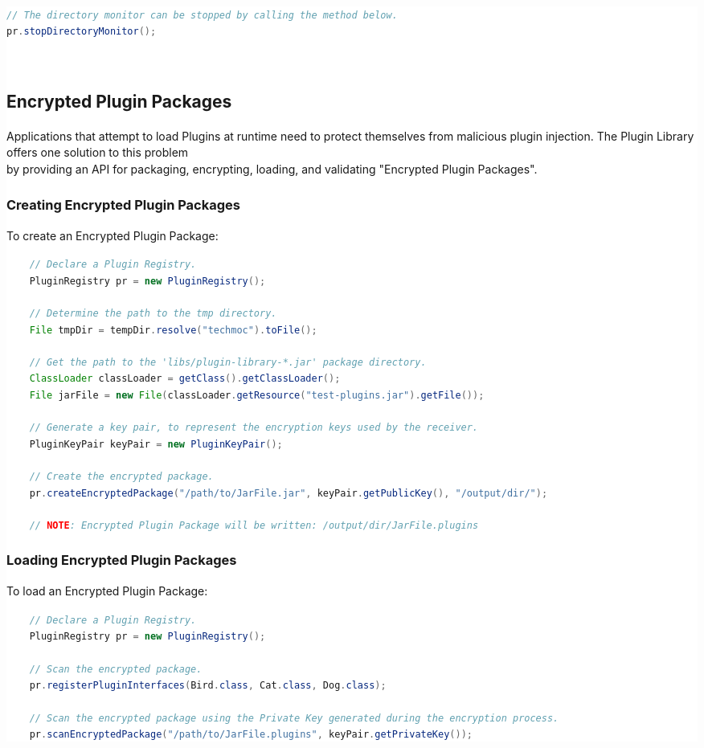 ```java
// The directory monitor can be stopped by calling the method below.
pr.stopDirectoryMonitor();
```

<br/>

## Encrypted Plugin Packages <a name="encrypted-plugin-packages"></a>

Applications that attempt to load Plugins at runtime need to protect themselves from 
malicious plugin injection. The Plugin Library offers one solution to this problem  
by providing an API for packaging, encrypting, loading, and validating 
"Encrypted Plugin Packages".

### Creating Encrypted Plugin Packages <a name="creating-encrypted-plugin-packages"></a>

To create an Encrypted Plugin Package:

```java
    // Declare a Plugin Registry.
    PluginRegistry pr = new PluginRegistry();

    // Determine the path to the tmp directory.
    File tmpDir = tempDir.resolve("techmoc").toFile();

    // Get the path to the 'libs/plugin-library-*.jar' package directory.
    ClassLoader classLoader = getClass().getClassLoader();
    File jarFile = new File(classLoader.getResource("test-plugins.jar").getFile());

    // Generate a key pair, to represent the encryption keys used by the receiver.
    PluginKeyPair keyPair = new PluginKeyPair();

    // Create the encrypted package.
    pr.createEncryptedPackage("/path/to/JarFile.jar", keyPair.getPublicKey(), "/output/dir/");

    // NOTE: Encrypted Plugin Package will be written: /output/dir/JarFile.plugins
```

### Loading Encrypted Plugin Packages <a name="loading-encrypted-plugin-packages"></a>

To load an Encrypted Plugin Package:

```java
    // Declare a Plugin Registry.
    PluginRegistry pr = new PluginRegistry();

    // Scan the encrypted package.
    pr.registerPluginInterfaces(Bird.class, Cat.class, Dog.class);

    // Scan the encrypted package using the Private Key generated during the encryption process.
    pr.scanEncryptedPackage("/path/to/JarFile.plugins", keyPair.getPrivateKey());
```
